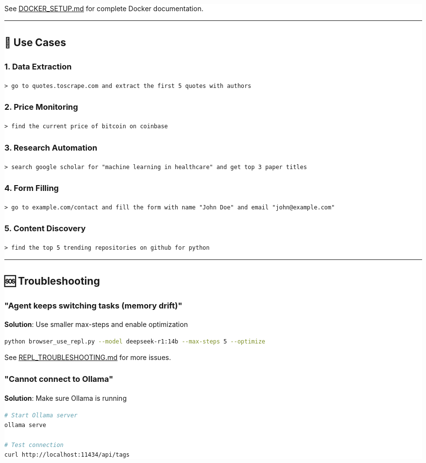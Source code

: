 See [DOCKER_SETUP.md](docs/DOCKER_SETUP.md) for complete Docker documentation.

---

## 🎯 Use Cases

### 1. Data Extraction
```
> go to quotes.toscrape.com and extract the first 5 quotes with authors
```

### 2. Price Monitoring
```
> find the current price of bitcoin on coinbase
```

### 3. Research Automation
```
> search google scholar for "machine learning in healthcare" and get top 3 paper titles
```

### 4. Form Filling
```
> go to example.com/contact and fill the form with name "John Doe" and email "john@example.com"
```

### 5. Content Discovery
```
> find the top 5 trending repositories on github for python
```

---

## 🆘 Troubleshooting

### "Agent keeps switching tasks (memory drift)"

**Solution**: Use smaller max-steps and enable optimization
```bash
python browser_use_repl.py --model deepseek-r1:14b --max-steps 5 --optimize
```

See [REPL_TROUBLESHOOTING.md](docs/REPL_TROUBLESHOOTING.md) for more issues.

### "Cannot connect to Ollama"

**Solution**: Make sure Ollama is running
```bash
# Start Ollama server
ollama serve

# Test connection
curl http://localhost:11434/api/tags
```
